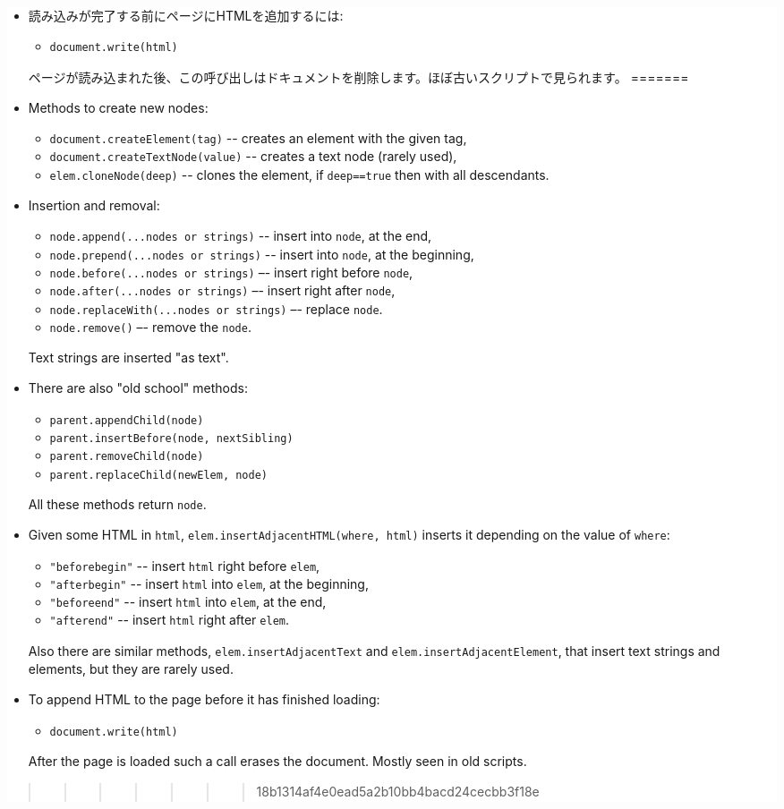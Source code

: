 - 読み込みが完了する前にページにHTMLを追加するには:
  - `document.write(html)`

  ページが読み込まれた後、この呼び出しはドキュメントを削除します。ほぼ古いスクリプトで見られます。
=======
- Methods to create new nodes:
    - `document.createElement(tag)` -- creates an element with the given tag,
    - `document.createTextNode(value)` -- creates a text node (rarely used),
    - `elem.cloneNode(deep)` -- clones the element, if `deep==true` then with all descendants.  

- Insertion and removal:
    - `node.append(...nodes or strings)` -- insert into `node`, at the end,
    - `node.prepend(...nodes or strings)` -- insert into `node`, at the beginning,
    - `node.before(...nodes or strings)` –- insert right before `node`,
    - `node.after(...nodes or strings)` –- insert right after `node`,
    - `node.replaceWith(...nodes or strings)` –- replace `node`.
    - `node.remove()` –- remove the `node`.

    Text strings are inserted "as text".

- There are also "old school" methods:
    - `parent.appendChild(node)`
    - `parent.insertBefore(node, nextSibling)`
    - `parent.removeChild(node)`
    - `parent.replaceChild(newElem, node)`

    All these methods return `node`.

- Given some HTML in `html`, `elem.insertAdjacentHTML(where, html)` inserts it depending on the value of `where`:
    - `"beforebegin"` -- insert `html` right before `elem`,
    - `"afterbegin"` -- insert `html` into `elem`, at the beginning,
    - `"beforeend"` -- insert `html` into `elem`, at the end,
    - `"afterend"` -- insert `html` right after `elem`.

    Also there are similar methods, `elem.insertAdjacentText` and `elem.insertAdjacentElement`, that insert text strings and elements, but they are rarely used.

- To append HTML to the page before it has finished loading:
    - `document.write(html)`

    After the page is loaded such a call erases the document. Mostly seen in old scripts.
>>>>>>> 18b1314af4e0ead5a2b10bb4bacd24cecbb3f18e
